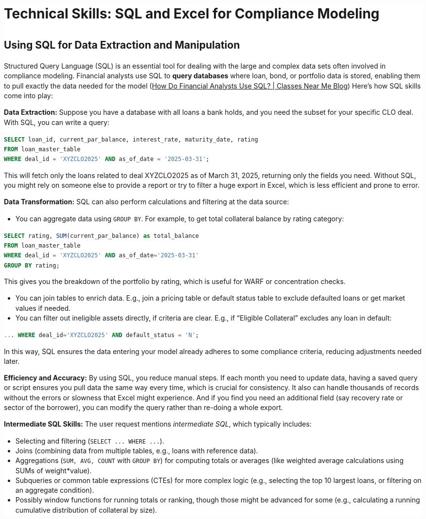 # Technical Skills: SQL and Excel for Compliance Modeling

## Using SQL for Data Extraction and Manipulation
Structured Query Language (SQL) is an essential tool for dealing with the large and complex data sets often involved in compliance modeling. Financial analysts use SQL to **query databases** where loan, bond, or portfolio data is stored, enabling them to pull exactly the data needed for the model ([How Do Financial Analysts Use SQL? | Classes Near Me Blog](https://www.nobledesktop.com/classes-near-me/blog/sql-for-financial-analysis#:~:text=programming%20languages%20and%20predictive%20analytics%2C,intelligence%20and%20data%20visualization%20tools))  Here’s how SQL skills come into play:

**Data Extraction:** Suppose you have a database with all loans a bank holds, and you need the subset for your specific CLO deal. With SQL, you can write a query:
```sql
SELECT loan_id, current_par_balance, interest_rate, maturity_date, rating
FROM loan_master_table
WHERE deal_id = 'XYZCLO2025' AND as_of_date = '2025-03-31';
```
This will fetch only the loans related to deal XYZCLO2025 as of March 31, 2025, returning only the fields you need. Without SQL, you might rely on someone else to provide a report or try to filter a huge export in Excel, which is less efficient and prone to error.

**Data Transformation:** SQL can also perform calculations and filtering at the data source:
- You can aggregate data using `GROUP BY`. For example, to get total collateral balance by rating category:
```sql
SELECT rating, SUM(current_par_balance) as total_balance
FROM loan_master_table
WHERE deal_id = 'XYZCLO2025' AND as_of_date='2025-03-31'
GROUP BY rating;
```
This gives you the breakdown of the portfolio by rating, which is useful for WARF or concentration checks.
- You can join tables to enrich data. E.g., join a pricing table or default status table to exclude defaulted loans or get market values if needed.
- You can filter out ineligible assets directly, if criteria are clear. E.g., if “Eligible Collateral” excludes any loan in default:
```sql
... WHERE deal_id='XYZCLO2025' AND default_status = 'N';
```
In this way, SQL ensures the data entering your model already adheres to some compliance criteria, reducing adjustments needed later.

**Efficiency and Accuracy:** By using SQL, you reduce manual steps. If each month you need to update data, having a saved query or script ensures you pull data the same way every time, which is crucial for consistency. It also can handle thousands of records without the errors or slowness that Excel might experience. And if you find you need an additional field (say recovery rate or sector of the borrower), you can modify the query rather than re-doing a whole export.

**Intermediate SQL Skills:** The user request mentions *intermediate SQL*, which typically includes:
- Selecting and filtering (`SELECT ... WHERE ...`).
- Joins (combining data from multiple tables, e.g., loans with reference data).
- Aggregations (`SUM, AVG, COUNT` with `GROUP BY`) for computing totals or averages (like weighted average calculations using SUMs of weight*value).
- Subqueries or common table expressions (CTEs) for more complex logic (e.g., selecting the top 10 largest loans, or filtering on an aggregate condition).
- Possibly window functions for running totals or ranking, though those might be advanced for some (e.g., calculating a running cumulative distribution of collateral by size).
  